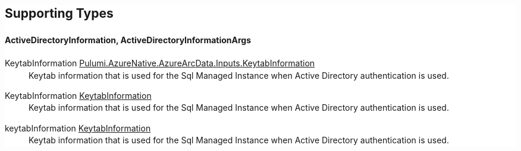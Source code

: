 





## Supporting Types



<h4 id="activedirectoryinformation">
Active<wbr>Directory<wbr>Information<pulumi-choosable type="language" values="python,go" class="inline">, Active<wbr>Directory<wbr>Information<wbr>Args</pulumi-choosable>
</h4>

<div>
<pulumi-choosable type="language" values="csharp">
<dl class="resources-properties"><dt class="property-optional"
            title="Optional">
        <span id="keytabinformation_csharp">
<a data-swiftype-name="resource-property" data-swiftype-type="text" href="#keytabinformation_csharp" style="color: inherit; text-decoration: inherit;">Keytab<wbr>Information</a>
</span>
        <span class="property-indicator"></span>
        <span class="property-type"><a href="#keytabinformation">Pulumi.<wbr>Azure<wbr>Native.<wbr>Azure<wbr>Arc<wbr>Data.<wbr>Inputs.<wbr>Keytab<wbr>Information</a></span>
    </dt>
    <dd>Keytab information that is used for the Sql Managed Instance when Active Directory authentication is used.</dd></dl>
</pulumi-choosable>
</div>

<div>
<pulumi-choosable type="language" values="go">
<dl class="resources-properties"><dt class="property-optional"
            title="Optional">
        <span id="keytabinformation_go">
<a data-swiftype-name="resource-property" data-swiftype-type="text" href="#keytabinformation_go" style="color: inherit; text-decoration: inherit;">Keytab<wbr>Information</a>
</span>
        <span class="property-indicator"></span>
        <span class="property-type"><a href="#keytabinformation">Keytab<wbr>Information</a></span>
    </dt>
    <dd>Keytab information that is used for the Sql Managed Instance when Active Directory authentication is used.</dd></dl>
</pulumi-choosable>
</div>

<div>
<pulumi-choosable type="language" values="java">
<dl class="resources-properties"><dt class="property-optional"
            title="Optional">
        <span id="keytabinformation_java">
<a data-swiftype-name="resource-property" data-swiftype-type="text" href="#keytabinformation_java" style="color: inherit; text-decoration: inherit;">keytab<wbr>Information</a>
</span>
        <span class="property-indicator"></span>
        <span class="property-type"><a href="#keytabinformation">Keytab<wbr>Information</a></span>
    </dt>
    <dd>Keytab information that is used for the Sql Managed Instance when Active Directory authentication is used.</dd></dl>
</pulumi-choosable>
</div>
